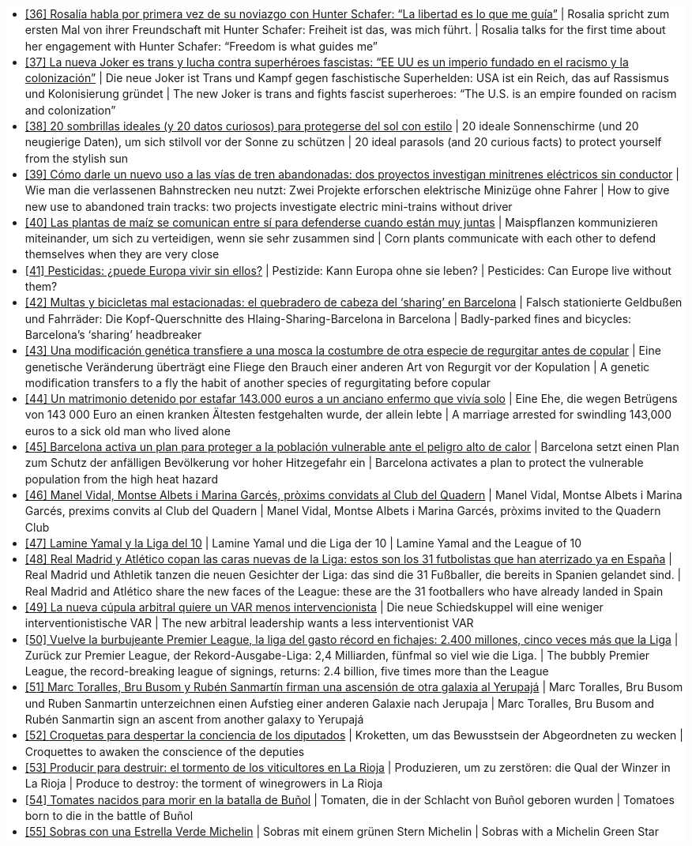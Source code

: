 - [[36] Rosalía habla por primera vez de su noviazgo con Hunter Schafer: “La libertad es lo que me guía”](#article-36) | Rosalia spricht zum ersten Mal von ihrer Freundschaft mit Hunter Schafer: Freiheit ist das, was mich führt. | Rosalia talks for the first time about her engagement with Hunter Schafer: “Freedom is what guides me”
- [[37] La nueva Joker es trans y lucha contra superhéroes fascistas: “EE UU es un imperio fundado en el racismo y la colonización”](#article-37) | Die neue Joker ist Trans und Kampf gegen faschistische Superhelden: USA ist ein Reich, das auf Rassismus und Kolonisierung gründet | The new Joker is trans and fights fascist superheroes: “The U.S. is an empire founded on racism and colonization”
- [[38] 20 sombrillas ideales (y 20 datos curiosos) para protegerse del sol con estilo](#article-38) | 20 ideale Sonnenschirme (und 20 neugierige Daten), um sich stilvoll vor der Sonne zu schützen | 20 ideal parasols (and 20 curious facts) to protect yourself from the stylish sun
- [[39] Cómo darle un nuevo uso a las vías de tren abandonadas: dos proyectos investigan minitrenes eléctricos sin conductor](#article-39) | Wie man die verlassenen Bahnstrecken neu nutzt: Zwei Projekte erforschen elektrische Minizüge ohne Fahrer | How to give new use to abandoned train tracks: two projects investigate electric mini-trains without driver
- [[40] Las plantas de maíz se comunican entre sí para defenderse cuando están muy juntas](#article-40) | Maispflanzen kommunizieren miteinander, um sich zu verteidigen, wenn sie sehr zusammen sind | Corn plants communicate with each other to defend themselves when they are very close
- [[41] Pesticidas: ¿puede Europa vivir sin ellos?](#article-41) | Pestizide: Kann Europa ohne sie leben? | Pesticides: Can Europe live without them?
- [[42] Multas y bicicletas mal estacionadas: el quebradero de cabeza del ‘sharing’ en Barcelona](#article-42) | Falsch stationierte Geldbußen und Fahrräder: Die Kopf-Querschnitte des Hlaing-Sharing-Barcelona in Barcelona | Badly-parked fines and bicycles: Barcelona’s ‘sharing’ headbreaker
- [[43] Una modificación genética transfiere a una mosca la costumbre de otra especie de regurgitar antes de copular](#article-43) | Eine genetische Veränderung überträgt eine Fliege den Brauch einer anderen Art von Regurgit vor der Kopulation | A genetic modification transfers to a fly the habit of another species of regurgitating before copular
- [[44] Un matrimonio detenido por estafar 143.000 euros a un anciano enfermo que vivía solo](#article-44) | Eine Ehe, die wegen Betrügens von 143 000 Euro an einen kranken Ältesten festgehalten wurde, der allein lebte | A marriage arrested for swindling 143,000 euros to a sick old man who lived alone
- [[45] Barcelona activa un plan para proteger a la población vulnerable ante el peligro alto de calor](#article-45) | Barcelona setzt einen Plan zum Schutz der anfälligen Bevölkerung vor hoher Hitzegefahr ein | Barcelona activates a plan to protect the vulnerable population from the high heat hazard
- [[46] Manel Vidal, Montse Albets i Marina Garcés, pròxims convidats al Club del Quadern](#article-46) | Manel Vidal, Montse Albets i Marina Garcés, prexims convits al Club del Quadern | Manel Vidal, Montse Albets i Marina Garcés, pròxims invited to the Quadern Club
- [[47] Lamine Yamal y la Liga del 10](#article-47) | Lamine Yamal und die Liga der 10 | Lamine Yamal and the League of 10
- [[48] Real Madrid y Atlético copan las caras nuevas de la Liga: estos son los 31 futbolistas que han aterrizado ya en España](#article-48) | Real Madrid und Athletik tanzen die neuen Gesichter der Liga: das sind die 31 Fußballer, die bereits in Spanien gelandet sind. | Real Madrid and Atlético share the new faces of the League: these are the 31 footballers who have already landed in Spain
- [[49] La nueva cúpula arbitral quiere un VAR menos intervencionista](#article-49) | Die neue Schiedskuppel will eine weniger interventionistische VAR | The new arbitral leadership wants a less interventionist VAR
- [[50] Vuelve la burbujeante Premier League, la liga del gasto récord en fichajes: 2.400 millones, cinco veces más que la Liga](#article-50) | Zurück zur Premier League, der Rekord-Ausgabe-Liga: 2,4 Milliarden, fünfmal so viel wie die Liga. | The bubbly Premier League, the record-breaking league of signings, returns: 2.4 billion, five times more than the League
- [[51] Marc Toralles, Bru Busom y Rubén Sanmartín firman una ascensión de otra galaxia al Yerupajá](#article-51) | Marc Toralles, Bru Busom und Ruben Sanmartin unterzeichnen einen Aufstieg einer anderen Galaxie nach Jerupaja | Marc Toralles, Bru Busom and Rubén Sanmartin sign an ascent from another galaxy to Yerupajá
- [[52] Croquetas para despertar la conciencia de los diputados](#article-52) | Kroketten, um das Bewusstsein der Abgeordneten zu wecken | Croquettes to awaken the conscience of the deputies
- [[53] Producir para destruir: el tormento de los viticultores en La Rioja](#article-53) | Produzieren, um zu zerstören: die Qual der Winzer in La Rioja | Produce to destroy: the torment of winegrowers in La Rioja
- [[54] Tomates nacidos para morir en la batalla de Buñol](#article-54) | Tomaten, die in der Schlacht von Buñol geboren wurden | Tomatoes born to die in the battle of Buñol
- [[55] Sobras con una Estrella Verde Michelin](#article-55) | Sobras mit einem grünen Stern Michelin | Sobras with a Michelin Green Star